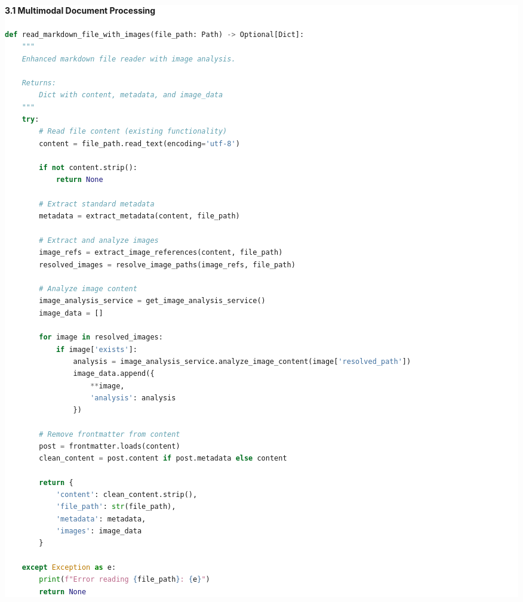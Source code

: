 #### 3.1 Multimodal Document Processing

```python
def read_markdown_file_with_images(file_path: Path) -> Optional[Dict]:
    """
    Enhanced markdown file reader with image analysis.

    Returns:
        Dict with content, metadata, and image_data
    """
    try:
        # Read file content (existing functionality)
        content = file_path.read_text(encoding='utf-8')

        if not content.strip():
            return None

        # Extract standard metadata
        metadata = extract_metadata(content, file_path)

        # Extract and analyze images
        image_refs = extract_image_references(content, file_path)
        resolved_images = resolve_image_paths(image_refs, file_path)

        # Analyze image content
        image_analysis_service = get_image_analysis_service()
        image_data = []

        for image in resolved_images:
            if image['exists']:
                analysis = image_analysis_service.analyze_image_content(image['resolved_path'])
                image_data.append({
                    **image,
                    'analysis': analysis
                })

        # Remove frontmatter from content
        post = frontmatter.loads(content)
        clean_content = post.content if post.metadata else content

        return {
            'content': clean_content.strip(),
            'file_path': str(file_path),
            'metadata': metadata,
            'images': image_data
        }

    except Exception as e:
        print(f"Error reading {file_path}: {e}")
        return None
```
